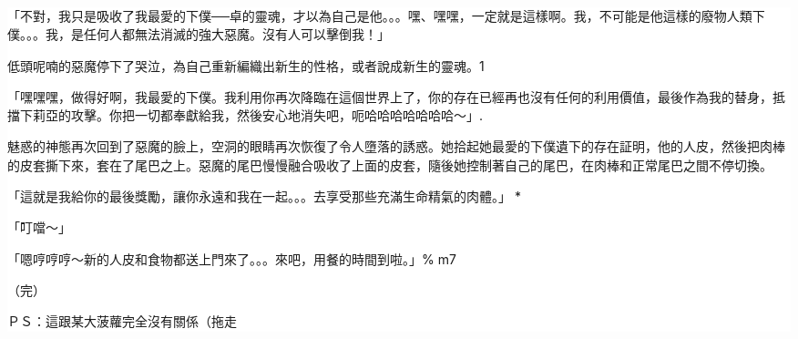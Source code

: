 



「不對，我只是吸收了我最愛的下僕──卓的靈魂，才以為自己是他。。。嘿、嘿嘿，一定就是這樣啊。我，不可能是他這樣的廢物人類下僕。。。我，是任何人都無法消滅的強大惡魔。沒有人可以擊倒我！」





低頭呢喃的惡魔停下了哭泣，為自己重新編織出新生的性格，或者說成新生的靈魂。1





「嘿嘿嘿，做得好啊，我最愛的下僕。我利用你再次降臨在這個世界上了，你的存在已經再也沒有任何的利用價值，最後作為我的替身，抵擋下莉亞的攻擊。你把一切都奉獻給我，然後安心地消失吧，呃哈哈哈哈哈哈哈～」.





魅惑的神態再次回到了惡魔的臉上，空洞的眼睛再次恢復了令人墮落的誘惑。她拾起她最愛的下僕遺下的存在証明，他的人皮，然後把肉棒的皮套撕下來，套在了尾巴之上。惡魔的尾巴慢慢融合吸收了上面的皮套，隨後她控制著自己的尾巴，在肉棒和正常尾巴之間不停切換。



「這就是我給你的最後獎勵，讓你永遠和我在一起。。。去享受那些充滿生命精氣的肉體。」 *



「叮噹～」



「嗯哼哼哼～新的人皮和食物都送上門來了。。。來吧，用餐的時間到啦。」% m7







（完）





ＰＳ：這跟某大菠蘿完全沒有關係（拖走


